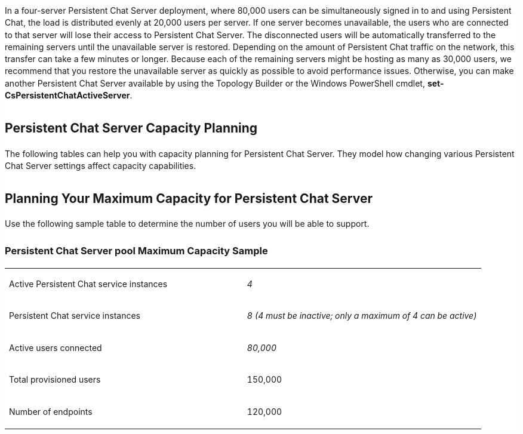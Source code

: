 In a four-server Persistent Chat Server deployment, where 80,000 users can be simultaneously signed in to and using Persistent Chat, the load is distributed evenly at 20,000 users per server. If one server becomes unavailable, the users who are connected to that server will lose their access to Persistent Chat Server. The disconnected users will be automatically transferred to the remaining servers until the unavailable server is restored. Depending on the amount of Persistent Chat traffic on the network, this transfer can take a few minutes or longer. Because each of the remaining servers might be hosting as many as 30,000 users, we recommend that you restore the unavailable server as quickly as possible to avoid performance issues. Otherwise, you can make another Persistent Chat Server available by using the Topology Builder or the Windows PowerShell cmdlet, **set-CsPersistentChatActiveServer**.

</div>

</div>

<div>

## Persistent Chat Server Capacity Planning

The following tables can help you with capacity planning for Persistent Chat Server. They model how changing various Persistent Chat Server settings affect capacity capabilities.

<div>

## Planning Your Maximum Capacity for Persistent Chat Server

Use the following sample table to determine the number of users you will be able to support.

### Persistent Chat Server pool Maximum Capacity Sample

<table>
<colgroup>
<col style="width: 50%" />
<col style="width: 50%" />
</colgroup>
<tbody>
<tr class="odd">
<td><p>Active Persistent Chat service instances</p></td>
<td><p><em>4</em></p></td>
</tr>
<tr class="even">
<td><p>Persistent Chat service instances</p></td>
<td><p><em>8 (4 must be inactive; only a maximum of 4 can be active)</em></p></td>
</tr>
<tr class="odd">
<td><p>Active users connected</p></td>
<td><p><em>80,000</em></p></td>
</tr>
<tr class="even">
<td><p>Total provisioned users</p></td>
<td><p>150,000</p></td>
</tr>
<tr class="odd">
<td><p>Number of endpoints</p></td>
<td><p>120,000</p></td>
</tr>
</tbody>
</table>
